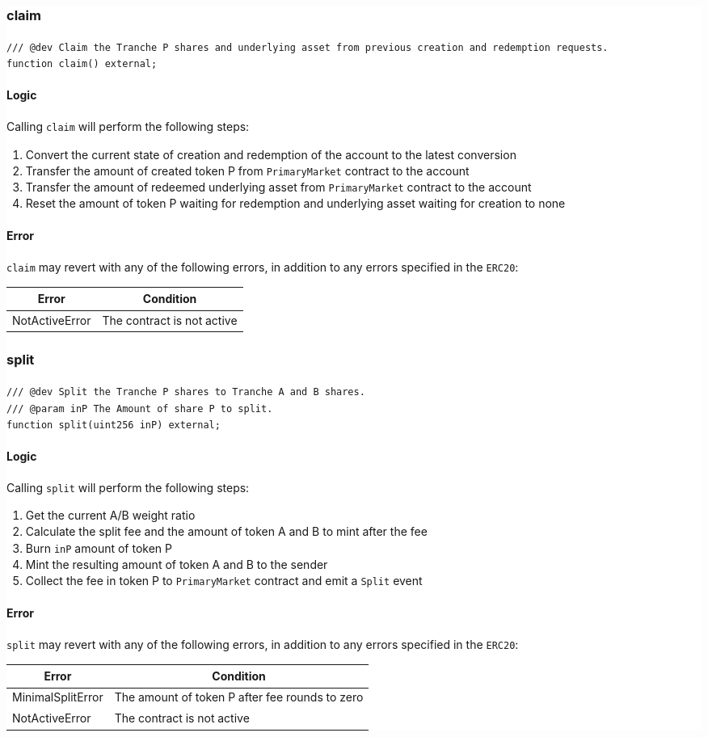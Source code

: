 ### claim

```
/// @dev Claim the Tranche P shares and underlying asset from previous creation and redemption requests.
function claim() external;
```

#### Logic

Calling `claim` will perform the following steps:

1. Convert the current state of creation and redemption of the account to the latest conversion
1. Transfer the amount of created token P from `PrimaryMarket` contract to the account
1. Transfer the amount of redeemed underlying asset from `PrimaryMarket` contract to the account
1. Reset the amount of token P waiting for redemption and underlying asset waiting for creation to none

#### Error

`claim` may revert with any of the following errors, in addition to any errors specified in the `ERC20`:

| Error          | Condition                  |
| -------------- | -------------------------- |
| NotActiveError | The contract is not active |

### split

```
/// @dev Split the Tranche P shares to Tranche A and B shares.
/// @param inP The Amount of share P to split.
function split(uint256 inP) external;
```

#### Logic

Calling `split` will perform the following steps:

1. Get the current A/B weight ratio
1. Calculate the split fee and the amount of token A and B to mint after the fee
1. Burn `inP` amount of token P
1. Mint the resulting amount of token A and B to the sender
1. Collect the fee in token P to `PrimaryMarket` contract and emit a `Split` event

#### Error

`split` may revert with any of the following errors, in addition to any errors specified in the `ERC20`:

| Error             | Condition                                      |
| ----------------- | ---------------------------------------------- |
| MinimalSplitError | The amount of token P after fee rounds to zero |
| NotActiveError    | The contract is not active                     |
